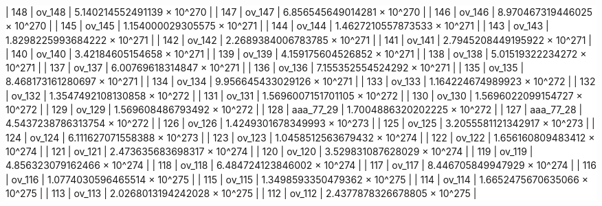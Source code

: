 | 148 | ov_148 | 5.140214552491139 × 10^270 |
| 147 | ov_147 | 6.856545649014281 × 10^270 |
| 146 | ov_146 | 8.970467319446025 × 10^270 |
| 145 | ov_145 | 1.154000029305575 × 10^271 |
| 144 | ov_144 | 1.4627210557873533 × 10^271 |
| 143 | ov_143 | 1.8298225993684222 × 10^271 |
| 142 | ov_142 | 2.2689384006783785 × 10^271 |
| 141 | ov_141 | 2.7945208449195922 × 10^271 |
| 140 | ov_140 | 3.42184605154658 × 10^271 |
| 139 | ov_139 | 4.159175604526852 × 10^271 |
| 138 | ov_138 | 5.01519322234272 × 10^271 |
| 137 | ov_137 | 6.00769618314847 × 10^271 |
| 136 | ov_136 | 7.155352554524292 × 10^271 |
| 135 | ov_135 | 8.468173161280697 × 10^271 |
| 134 | ov_134 | 9.956645433029126 × 10^271 |
| 133 | ov_133 | 1.164224674989923 × 10^272 |
| 132 | ov_132 | 1.3547492108130858 × 10^272 |
| 131 | ov_131 | 1.5696007151701105 × 10^272 |
| 130 | ov_130 | 1.5696022099154727 × 10^272 |
| 129 | ov_129 | 1.569608486793492 × 10^272 |
| 128 | aaa_77_29 | 1.7004886320202225 × 10^272 |
| 127 | aaa_77_28 | 4.5437238786313754 × 10^272 |
| 126 | ov_126 | 1.4249301678349993 × 10^273 |
| 125 | ov_125 | 3.2055581121342917 × 10^273 |
| 124 | ov_124 | 6.111627071558388 × 10^273 |
| 123 | ov_123 | 1.0458512563679432 × 10^274 |
| 122 | ov_122 | 1.656160809483412 × 10^274 |
| 121 | ov_121 | 2.473635683698317 × 10^274 |
| 120 | ov_120 | 3.529831087628029 × 10^274 |
| 119 | ov_119 | 4.856323079162466 × 10^274 |
| 118 | ov_118 | 6.484724123846002 × 10^274 |
| 117 | ov_117 | 8.446705849947929 × 10^274 |
| 116 | ov_116 | 1.0774030596465514 × 10^275 |
| 115 | ov_115 | 1.3498593350479362 × 10^275 |
| 114 | ov_114 | 1.6652475670635066 × 10^275 |
| 113 | ov_113 | 2.0268013194242028 × 10^275 |
| 112 | ov_112 | 2.4377878326678805 × 10^275 |